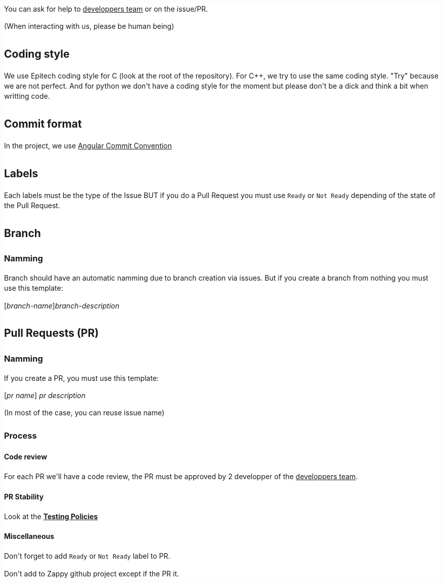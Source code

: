 You can ask for help to [developpers team](#Contributors) or on the issue/PR.

(When interacting with us, please be human being)
## Coding style

We use Epitech coding style for C (look at the root of the repository). For C++, we try to use the same coding style. "Try" because we are not perfect. And for python we don't have a coding style for the moment but please don't be a dick and think a bit when writting code.

## Commit format

In the project, we use [Angular Commit Convention](https://www.conventionalcommits.org/en/v1.0.0-beta.4/)

## Labels

Each labels must be the type of the Issue BUT if you do a Pull Request you must use `Ready` or `Not Ready` depending of the state of the Pull Request.

## Branch

### Namming

Branch should have an automatic namming due to branch creation via issues. But if you create a branch from nothing you must use this template:

[_branch-name_]_branch-description_

## Pull Requests (PR)

### Namming

If you create a PR, you must use this template:

[_pr name_] _pr description_

(In most of the case, you can reuse issue name)

### Process

#### Code review
For each PR we'll have a code review, the PR must be approved by 2 developper of the [developpers team](#Contributors).

#### PR Stability
Look at the [**Testing Policies**](#testing-policies)

#### Miscellaneous

Don't forget to add `Ready` or `Not Ready` label to PR.

Don't add to Zappy github project except if the PR it.
